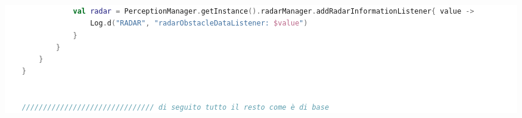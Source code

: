 ```kotlin
                val radar = PerceptionManager.getInstance().radarManager.addRadarInformationListener{ value ->
                    Log.d("RADAR", "radarObstacleDataListener: $value")
                }
            }
        }
    }


    /////////////////////////////// di seguito tutto il resto come è di base
```




